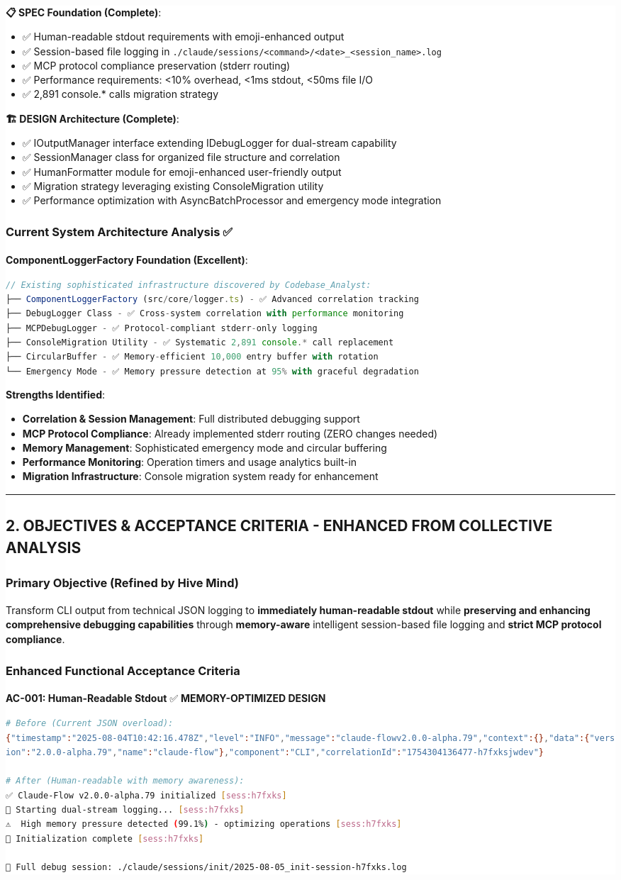 **📋 SPEC Foundation (Complete)**:
- ✅ Human-readable stdout requirements with emoji-enhanced output
- ✅ Session-based file logging in `./claude/sessions/<command>/<date>_<session_name>.log`
- ✅ MCP protocol compliance preservation (stderr routing)
- ✅ Performance requirements: <10% overhead, <1ms stdout, <50ms file I/O
- ✅ 2,891 console.* calls migration strategy

**🏗️ DESIGN Architecture (Complete)**:
- ✅ IOutputManager interface extending IDebugLogger for dual-stream capability
- ✅ SessionManager class for organized file structure and correlation
- ✅ HumanFormatter module for emoji-enhanced user-friendly output
- ✅ Migration strategy leveraging existing ConsoleMigration utility
- ✅ Performance optimization with AsyncBatchProcessor and emergency mode integration

### Current System Architecture Analysis ✅

**ComponentLoggerFactory Foundation (Excellent)**:
```typescript
// Existing sophisticated infrastructure discovered by Codebase_Analyst:
├── ComponentLoggerFactory (src/core/logger.ts) - ✅ Advanced correlation tracking
├── DebugLogger Class - ✅ Cross-system correlation with performance monitoring  
├── MCPDebugLogger - ✅ Protocol-compliant stderr-only logging
├── ConsoleMigration Utility - ✅ Systematic 2,891 console.* call replacement
├── CircularBuffer - ✅ Memory-efficient 10,000 entry buffer with rotation
└── Emergency Mode - ✅ Memory pressure detection at 95% with graceful degradation
```

**Strengths Identified**:
- **Correlation & Session Management**: Full distributed debugging support
- **MCP Protocol Compliance**: Already implemented stderr routing (ZERO changes needed)
- **Memory Management**: Sophisticated emergency mode and circular buffering
- **Performance Monitoring**: Operation timers and usage analytics built-in
- **Migration Infrastructure**: Console migration system ready for enhancement

---

## 2. OBJECTIVES & ACCEPTANCE CRITERIA - ENHANCED FROM COLLECTIVE ANALYSIS

### Primary Objective (Refined by Hive Mind)

Transform CLI output from technical JSON logging to **immediately human-readable stdout** while **preserving and enhancing comprehensive debugging capabilities** through **memory-aware** intelligent session-based file logging and **strict MCP protocol compliance**.

### Enhanced Functional Acceptance Criteria

**AC-001: Human-Readable Stdout** ✅ **MEMORY-OPTIMIZED DESIGN**
```bash
# Before (Current JSON overload):
{"timestamp":"2025-08-04T10:42:16.478Z","level":"INFO","message":"claude-flowv2.0.0-alpha.79","context":{},"data":{"version":"2.0.0-alpha.79","name":"claude-flow"},"component":"CLI","correlationId":"1754304136477-h7fxksjwdev"}

# After (Human-readable with memory awareness):
✅ Claude-Flow v2.0.0-alpha.79 initialized [sess:h7fxks]
🔄 Starting dual-stream logging... [sess:h7fxks]
⚠️  High memory pressure detected (99.1%) - optimizing operations [sess:h7fxks]
🎯 Initialization complete [sess:h7fxks]

📁 Full debug session: ./claude/sessions/init/2025-08-05_init-session-h7fxks.log
```

